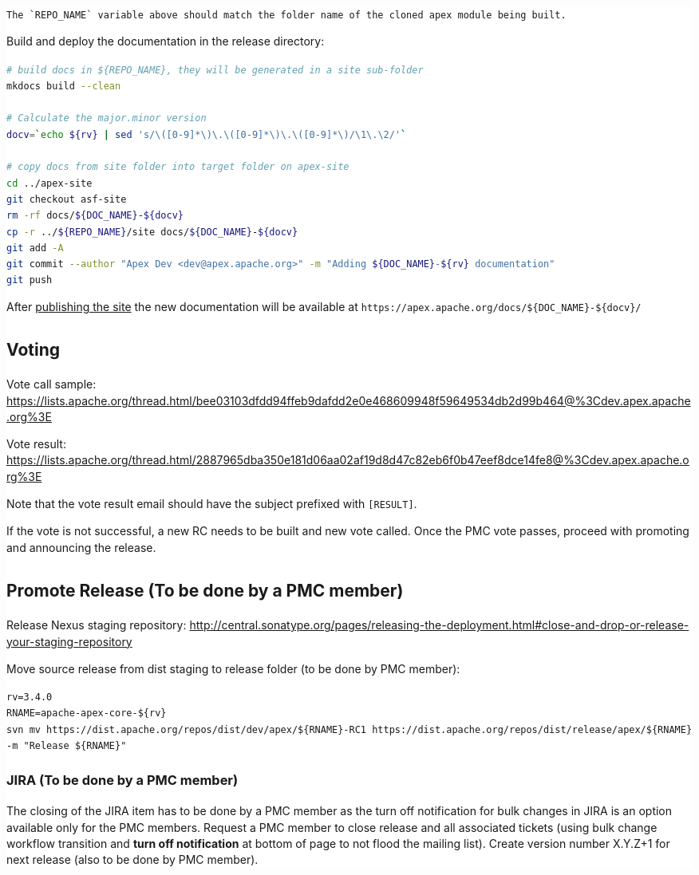 	The `REPO_NAME` variable above should match the folder name of the cloned apex module being built.

Build and deploy the documentation in the release directory:

```bash
# build docs in ${REPO_NAME}, they will be generated in a site sub-folder
mkdocs build --clean

# Calculate the major.minor version
docv=`echo ${rv} | sed 's/\([0-9]*\)\.\([0-9]*\)\.\([0-9]*\)/\1\.\2/'`

# copy docs from site folder into target folder on apex-site
cd ../apex-site
git checkout asf-site
rm -rf docs/${DOC_NAME}-${docv}
cp -r ../${REPO_NAME}/site docs/${DOC_NAME}-${docv}
git add -A
git commit --author "Apex Dev <dev@apex.apache.org>" -m "Adding ${DOC_NAME}-${rv} documentation"
git push
```

After [publishing the site](https://github.com/apache/apex-site/tree/master#contributing) the new documentation will be available at `https://apex.apache.org/docs/${DOC_NAME}-${docv}/`

## Voting 

Vote call sample:
https://lists.apache.org/thread.html/bee03103dfdd94ffeb9dafdd2e0e468609948f59649534db2d99b464@%3Cdev.apex.apache.org%3E

Vote result:
https://lists.apache.org/thread.html/2887965dba350e181d06aa02af19d8d47c82eb6f0b47eef8dce14fe8@%3Cdev.apex.apache.org%3E

Note that the vote result email should have the subject prefixed with `[RESULT]`.

If the vote is not successful, a new RC needs to be built and new vote called. Once the PMC vote passes, proceed with promoting and announcing the release.

## Promote Release (To be done by a PMC member)

Release Nexus staging repository: http://central.sonatype.org/pages/releasing-the-deployment.html#close-and-drop-or-release-your-staging-repository

Move source release from dist staging to release folder (to be done by PMC member):
```
rv=3.4.0
RNAME=apache-apex-core-${rv}
svn mv https://dist.apache.org/repos/dist/dev/apex/${RNAME}-RC1 https://dist.apache.org/repos/dist/release/apex/${RNAME} -m "Release ${RNAME}"
```

### JIRA (To be done by a PMC member)

The closing of the JIRA item has to be done by a PMC member as the turn off notification for bulk changes in JIRA is an option available only for the PMC members.
Request a PMC member to close release and all associated tickets (using bulk change workflow transition and **turn off notification** at bottom of page to not flood the mailing list). 
Create version number X.Y.Z+1 for next release (also to be done by PMC member).
